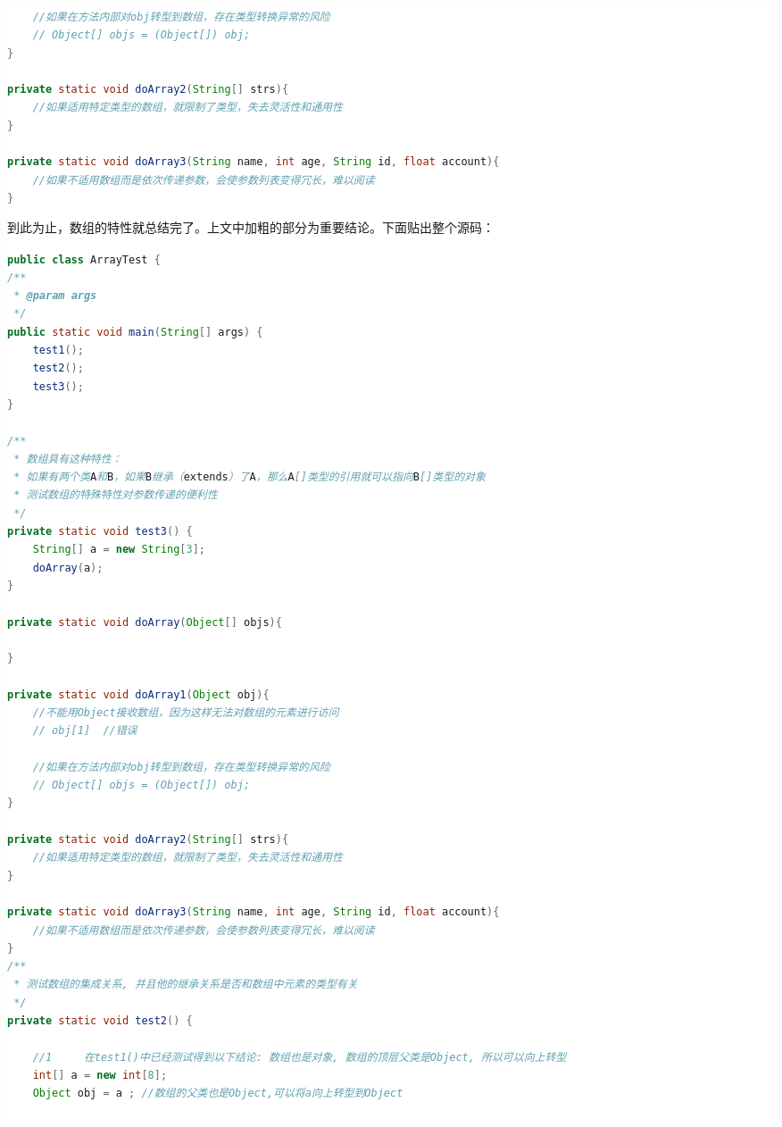 ```java
	//如果在方法内部对obj转型到数组，存在类型转换异常的风险
	// Object[] objs = (Object[]) obj;
}

private static void doArray2(String[] strs){
	//如果适用特定类型的数组，就限制了类型，失去灵活性和通用性
}

private static void doArray3(String name, int age, String id, float account){
	//如果不适用数组而是依次传递参数，会使参数列表变得冗长，难以阅读
}
```

到此为止，数组的特性就总结完了。上文中加粗的部分为重要结论。下面贴出整个源码：

```java
public class ArrayTest {
/**
 * @param args
 */
public static void main(String[] args) {
	test1();
	test2();
	test3();
}
 
/**
 * 数组具有这种特性：
 * 如果有两个类A和B，如果B继承（extends）了A，那么A[]类型的引用就可以指向B[]类型的对象
 * 测试数组的特殊特性对参数传递的便利性
 */
private static void test3() {
	String[] a = new String[3];
	doArray(a);
}
 
private static void doArray(Object[] objs){
	
}

private static void doArray1(Object obj){
	//不能用Object接收数组，因为这样无法对数组的元素进行访问
	// obj[1]  //错误
	
	//如果在方法内部对obj转型到数组，存在类型转换异常的风险
	// Object[] objs = (Object[]) obj;
}

private static void doArray2(String[] strs){
	//如果适用特定类型的数组，就限制了类型，失去灵活性和通用性
}

private static void doArray3(String name, int age, String id, float account){
	//如果不适用数组而是依次传递参数，会使参数列表变得冗长，难以阅读
}
/**
 * 测试数组的集成关系, 并且他的继承关系是否和数组中元素的类型有关
 */
private static void test2() {
	
	//1		在test1()中已经测试得到以下结论: 数组也是对象, 数组的顶层父类是Object, 所以可以向上转型
	int[] a = new int[8];
	Object obj = a ; //数组的父类也是Object,可以将a向上转型到Object
	
```